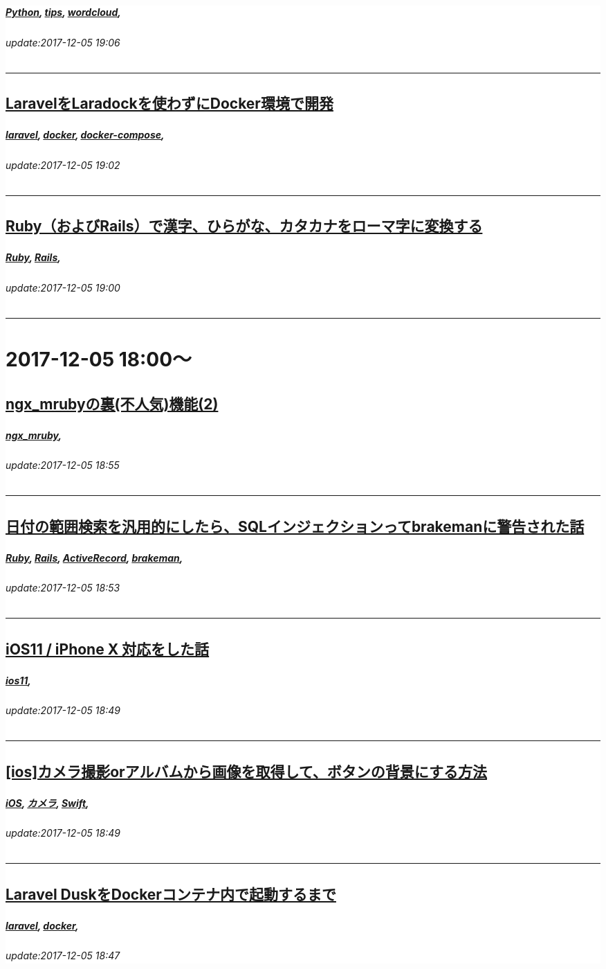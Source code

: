 ##### [Python](https://qiita.com/tags/Python), [tips](https://qiita.com/tags/tips), [wordcloud](https://qiita.com/tags/wordcloud), 
###### update:2017-12-05 19:06
---
## [LaravelをLaradockを使わずにDocker環境で開発](https://qiita.com/acro5piano/items/e834f44259c607d93086)
##### [laravel](https://qiita.com/tags/laravel), [docker](https://qiita.com/tags/docker), [docker-compose](https://qiita.com/tags/docker-compose), 
###### update:2017-12-05 19:02
---
## [Ruby（およびRails）で漢字、ひらがな、カタカナをローマ字に変換する](https://qiita.com/tera_shin/items/e3d2326b9be573edac68)
##### [Ruby](https://qiita.com/tags/Ruby), [Rails](https://qiita.com/tags/Rails), 
###### update:2017-12-05 19:00
---




# 2017-12-05 18:00～
## [ngx_mrubyの裏(不人気)機能(2)](https://qiita.com/matsumotory/items/ab6e507d162f447c9c5d)
##### [ngx_mruby](https://qiita.com/tags/ngx_mruby), 
###### update:2017-12-05 18:55
---
## [日付の範囲検索を汎用的にしたら、SQLインジェクションってbrakemanに警告された話](https://qiita.com/tetsuya-ogawa/items/0ff78f03599dec9bd5d9)
##### [Ruby](https://qiita.com/tags/Ruby), [Rails](https://qiita.com/tags/Rails), [ActiveRecord](https://qiita.com/tags/ActiveRecord), [brakeman](https://qiita.com/tags/brakeman), 
###### update:2017-12-05 18:53
---
## [iOS11 / iPhone X 対応をした話](https://qiita.com/yk-m/items/9f4ee3637bb700bd5083)
##### [ios11](https://qiita.com/tags/ios11), 
###### update:2017-12-05 18:49
---
## [[ios]カメラ撮影orアルバムから画像を取得して、ボタンの背景にする方法](https://qiita.com/goombeer79/items/9f377e4f0c63c417e36f)
##### [iOS](https://qiita.com/tags/iOS), [カメラ](https://qiita.com/tags/カメラ), [Swift](https://qiita.com/tags/Swift), 
###### update:2017-12-05 18:49
---
## [Laravel DuskをDockerコンテナ内で起動するまで](https://qiita.com/acro5piano/items/50aeb01e06f398bc0296)
##### [laravel](https://qiita.com/tags/laravel), [docker](https://qiita.com/tags/docker), 
###### update:2017-12-05 18:47